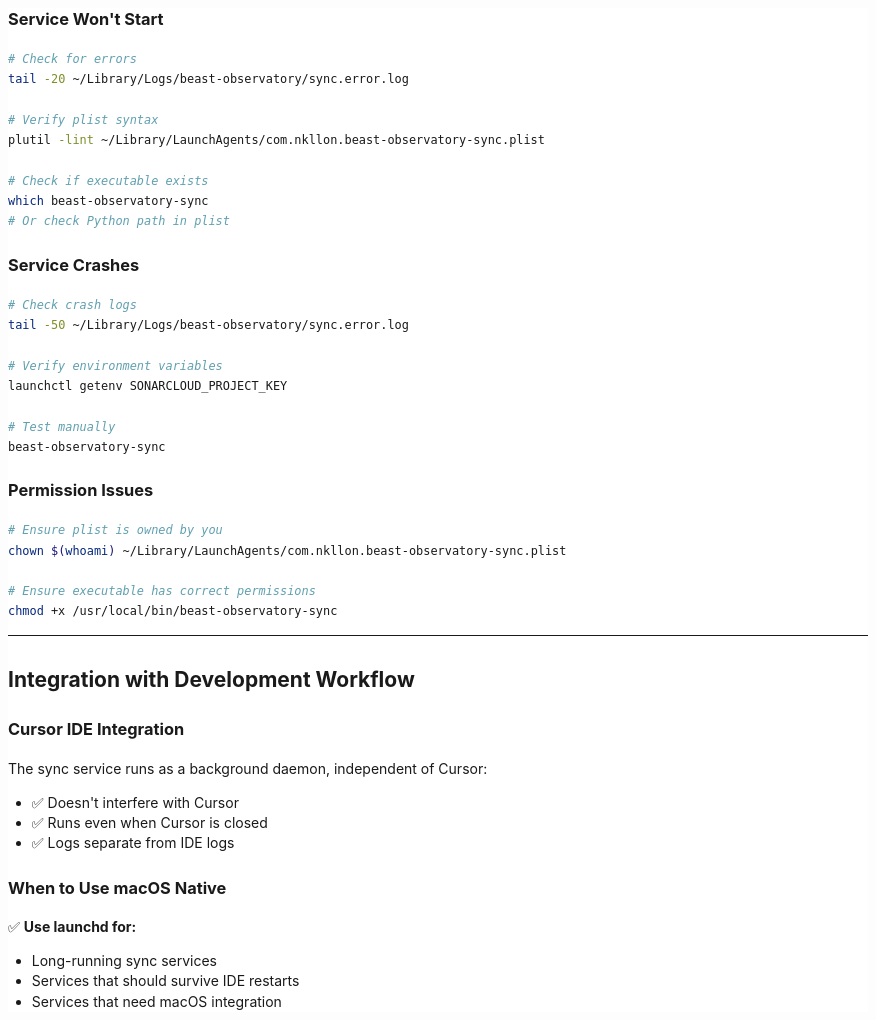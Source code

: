 ### Service Won't Start

```bash
# Check for errors
tail -20 ~/Library/Logs/beast-observatory/sync.error.log

# Verify plist syntax
plutil -lint ~/Library/LaunchAgents/com.nkllon.beast-observatory-sync.plist

# Check if executable exists
which beast-observatory-sync
# Or check Python path in plist
```

### Service Crashes

```bash
# Check crash logs
tail -50 ~/Library/Logs/beast-observatory/sync.error.log

# Verify environment variables
launchctl getenv SONARCLOUD_PROJECT_KEY

# Test manually
beast-observatory-sync
```

### Permission Issues

```bash
# Ensure plist is owned by you
chown $(whoami) ~/Library/LaunchAgents/com.nkllon.beast-observatory-sync.plist

# Ensure executable has correct permissions
chmod +x /usr/local/bin/beast-observatory-sync
```

---

## Integration with Development Workflow

### Cursor IDE Integration

The sync service runs as a background daemon, independent of Cursor:
- ✅ Doesn't interfere with Cursor
- ✅ Runs even when Cursor is closed
- ✅ Logs separate from IDE logs

### When to Use macOS Native

✅ **Use launchd for:**
- Long-running sync services
- Services that should survive IDE restarts
- Services that need macOS integration
